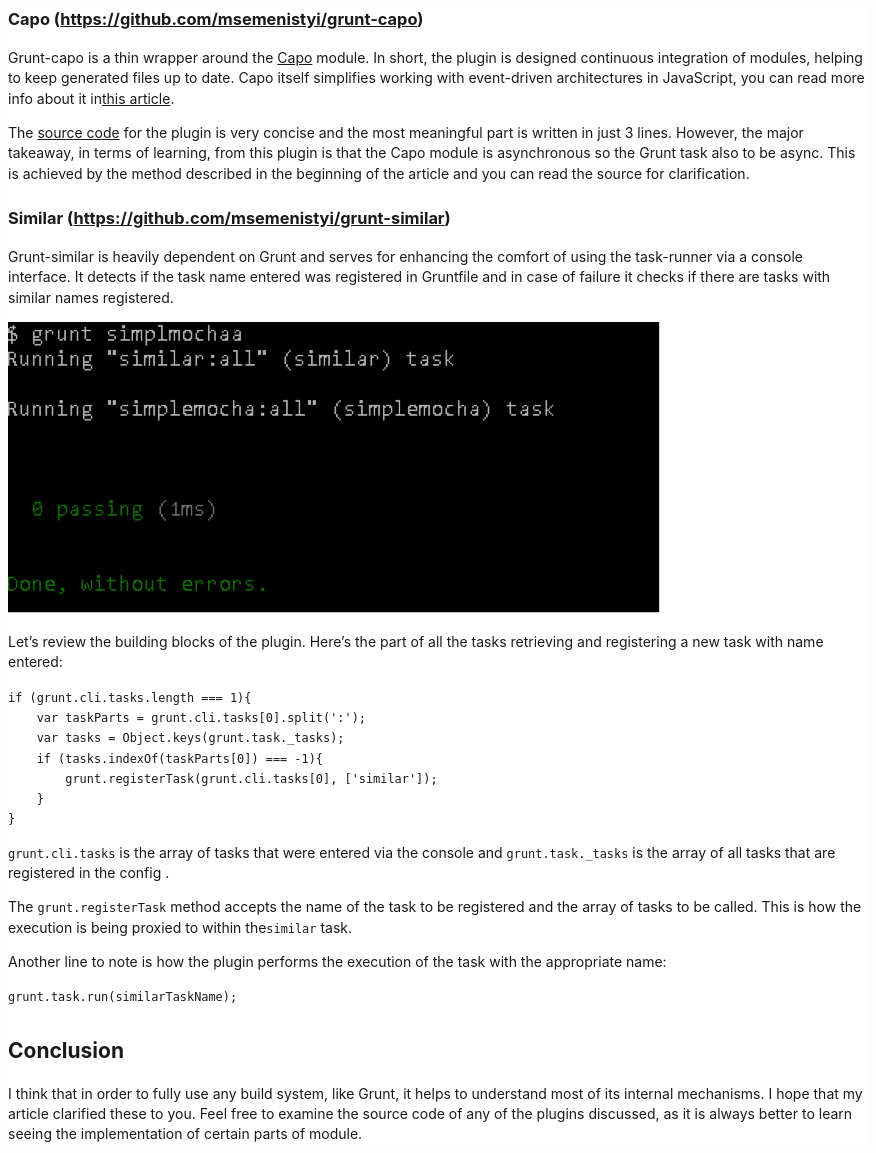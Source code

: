 ### Capo (<https://github.com/msemenistyi/grunt-capo>)

Grunt-capo is a thin wrapper around the [Capo][6] module. In short, the plugin
is designed continuous integration of modules, helping to keep generated files 
up to date. Capo itself simplifies working with event-driven architectures in 
JavaScript, you can read more info about it in[this article][7].

The [source code][8] for the plugin is very concise and the most meaningful
part is written in just 3 lines. However, the major takeaway, in terms of 
learning, from this plugin is that the Capo module is asynchronous so the Grunt 
task also to be async. This is achieved by the method described in the beginning
of the article and you can read the source for clarification.

### Similar (<https://github.com/msemenistyi/grunt-similar>)

Grunt-similar is heavily dependent on Grunt and serves for enhancing the
comfort of using the task-runner via a console interface. It detects if the task
name entered was registered in Gruntfile and in case of failure it checks if 
there are tasks with similar names registered.

![grunt-plugin-2][9]

Let’s review the building blocks of the plugin. Here’s the part of all the
tasks retrieving and registering a new task with name entered:

    if (grunt.cli.tasks.length === 1){
    	var taskParts = grunt.cli.tasks[0].split(':');
    	var tasks = Object.keys(grunt.task._tasks);
    	if (tasks.indexOf(taskParts[0]) === -1){
    		grunt.registerTask(grunt.cli.tasks[0], ['similar']);
    	}
    }

`grunt.cli.tasks` is the array of tasks that were entered via the console and
`grunt.task._tasks` is the array of all tasks that are registered in the config
.

The `grunt.registerTask` method accepts the name of the task to be registered
and the array of tasks to be called. This is how the execution is being proxied 
to within the`similar` task.

Another line to note is how the plugin performs the execution of the task with
the appropriate name:

    grunt.task.run(similarTaskName);

## Conclusion

I think that in order to fully use any build system, like Grunt, it helps to
understand most of its internal mechanisms. I hope that my article clarified 
these to you. Feel free to examine the source code of any of the plugins 
discussed, as it is always better to learn seeing the implementation of certain 
parts of module.


 [1]: http://flippinawesome.org/authors/mykyta-semenistyi
 [2]: img/grunt-plugin-1.png
 [3]: http://gruntjs.com/project-scaffolding
 [4]: http://addyosmani.com/blog/environment-specific-builds-with-grunt-gulp-or-broccoli/
 [5]: https://github.com/msemenistyi/grunt-grep/blob/master/tasks/grep.js
 [6]: https://github.com/msemenistyi/capo
 [7]: http://www.binary-studio.com/2014/2/27/javascript-event-driven-architecture-capo-module
 [8]: https://github.com/msemenistyi/grunt-capo/blob/master/tasks/capo.js
 [9]: img/grunt-plugin-2.png
 [10]: https://github.com/gruntjs/grunt-next